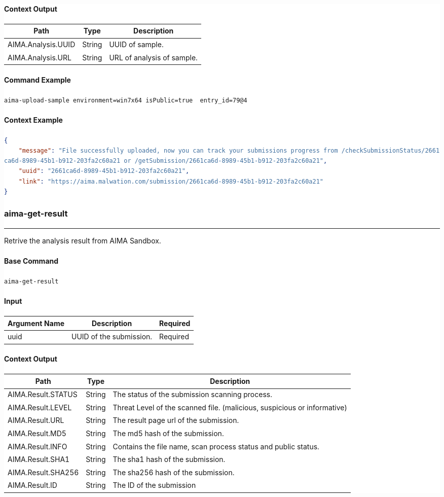 
#### Context Output

| **Path** | **Type** | **Description** |
| --- | --- | --- |
| AIMA.Analysis.UUID | String | UUID of sample. | 
| AIMA.Analysis.URL | String | URL of analysis of sample. | 

#### Command Example

```
aima-upload-sample environment=win7x64 isPublic=true  entry_id=79@4 
```

#### Context Example

```json
{
    "message": "File successfully uploaded, now you can track your submissions progress from /checkSubmissionStatus/2661ca6d-8989-45b1-b912-203fa2c60a21 or /getSubmission/2661ca6d-8989-45b1-b912-203fa2c60a21",
    "uuid": "2661ca6d-8989-45b1-b912-203fa2c60a21",
    "link": "https://aima.malwation.com/submission/2661ca6d-8989-45b1-b912-203fa2c60a21"
}
```

### aima-get-result

***
Retrive the analysis result from AIMA Sandbox.


#### Base Command

`aima-get-result`

#### Input

| **Argument Name** | **Description** | **Required** |
| --- | --- | --- |
| uuid | UUID of the submission. | Required | 


#### Context Output

| **Path** | **Type** | **Description** |
| --- | --- | --- |
| AIMA.Result.STATUS | String | The status of the submission scanning process. | 
| AIMA.Result.LEVEL | String | Threat Level of the scanned file. \(malicious, suspicious or informative\) | 
| AIMA.Result.URL | String | The result page url of the submission. | 
| AIMA.Result.MD5 | String | The md5 hash of the submission. | 
| AIMA.Result.INFO | String | Contains the file name, scan process status and public status. | 
| AIMA.Result.SHA1 | String | The sha1 hash of the submission. | 
| AIMA.Result.SHA256 | String | The sha256 hash of the submission. | 
| AIMA.Result.ID | String | The ID of the submission | 

